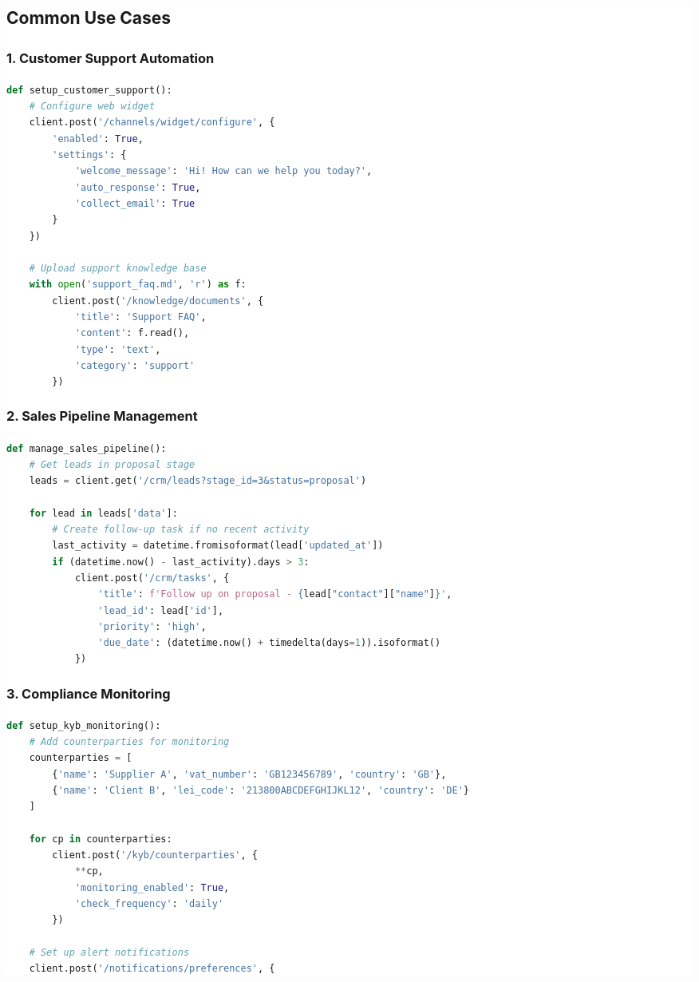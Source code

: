 ## Common Use Cases

### 1. Customer Support Automation

```python
def setup_customer_support():
    # Configure web widget
    client.post('/channels/widget/configure', {
        'enabled': True,
        'settings': {
            'welcome_message': 'Hi! How can we help you today?',
            'auto_response': True,
            'collect_email': True
        }
    })
    
    # Upload support knowledge base
    with open('support_faq.md', 'r') as f:
        client.post('/knowledge/documents', {
            'title': 'Support FAQ',
            'content': f.read(),
            'type': 'text',
            'category': 'support'
        })
```

### 2. Sales Pipeline Management

```python
def manage_sales_pipeline():
    # Get leads in proposal stage
    leads = client.get('/crm/leads?stage_id=3&status=proposal')
    
    for lead in leads['data']:
        # Create follow-up task if no recent activity
        last_activity = datetime.fromisoformat(lead['updated_at'])
        if (datetime.now() - last_activity).days > 3:
            client.post('/crm/tasks', {
                'title': f'Follow up on proposal - {lead["contact"]["name"]}',
                'lead_id': lead['id'],
                'priority': 'high',
                'due_date': (datetime.now() + timedelta(days=1)).isoformat()
            })
```

### 3. Compliance Monitoring

```python
def setup_kyb_monitoring():
    # Add counterparties for monitoring
    counterparties = [
        {'name': 'Supplier A', 'vat_number': 'GB123456789', 'country': 'GB'},
        {'name': 'Client B', 'lei_code': '213800ABCDEFGHIJKL12', 'country': 'DE'}
    ]
    
    for cp in counterparties:
        client.post('/kyb/counterparties', {
            **cp,
            'monitoring_enabled': True,
            'check_frequency': 'daily'
        })
    
    # Set up alert notifications
    client.post('/notifications/preferences', {
```